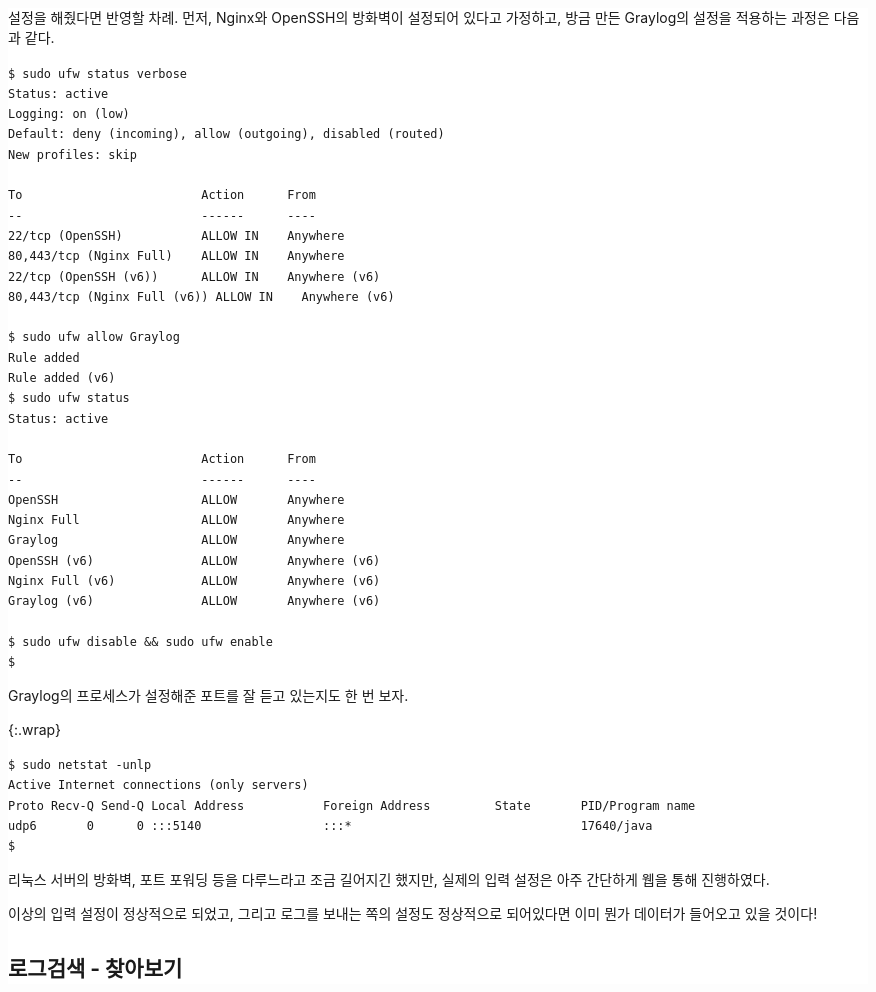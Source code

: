 설정을 해줬다면 반영할 차례. 먼저, Nginx와 OpenSSH의 방화벽이 설정되어
있다고 가정하고, 방금 만든 Graylog의 설정을 적용하는 과정은 다음과 같다.

```console
$ sudo ufw status verbose
Status: active
Logging: on (low)
Default: deny (incoming), allow (outgoing), disabled (routed)
New profiles: skip

To                         Action      From
--                         ------      ----
22/tcp (OpenSSH)           ALLOW IN    Anywhere                  
80,443/tcp (Nginx Full)    ALLOW IN    Anywhere                  
22/tcp (OpenSSH (v6))      ALLOW IN    Anywhere (v6)             
80,443/tcp (Nginx Full (v6)) ALLOW IN    Anywhere (v6)             

$ sudo ufw allow Graylog
Rule added
Rule added (v6)
$ sudo ufw status
Status: active

To                         Action      From
--                         ------      ----
OpenSSH                    ALLOW       Anywhere                  
Nginx Full                 ALLOW       Anywhere                  
Graylog                    ALLOW       Anywhere                  
OpenSSH (v6)               ALLOW       Anywhere (v6)             
Nginx Full (v6)            ALLOW       Anywhere (v6)             
Graylog (v6)               ALLOW       Anywhere (v6)             

$ sudo ufw disable && sudo ufw enable
$ 
```

Graylog의 프로세스가 설정해준 포트를 잘 듣고 있는지도 한 번 보자.

{:.wrap}
```console
$ sudo netstat -unlp
Active Internet connections (only servers)
Proto Recv-Q Send-Q Local Address           Foreign Address         State       PID/Program name
udp6       0      0 :::5140                 :::*                                17640/java      
$ 
```

리눅스 서버의 방화벽, 포트 포워딩 등을 다루느라고 조금 길어지긴 했지만,
실제의 입력 설정은 아주 간단하게 웹을 통해 진행하였다.

이상의 입력 설정이 정상적으로 되었고, 그리고 로그를 보내는 쪽의 설정도
정상적으로 되어있다면 이미 뭔가 데이터가 들어오고 있을 것이다!

## 로그검색 - 찾아보기
